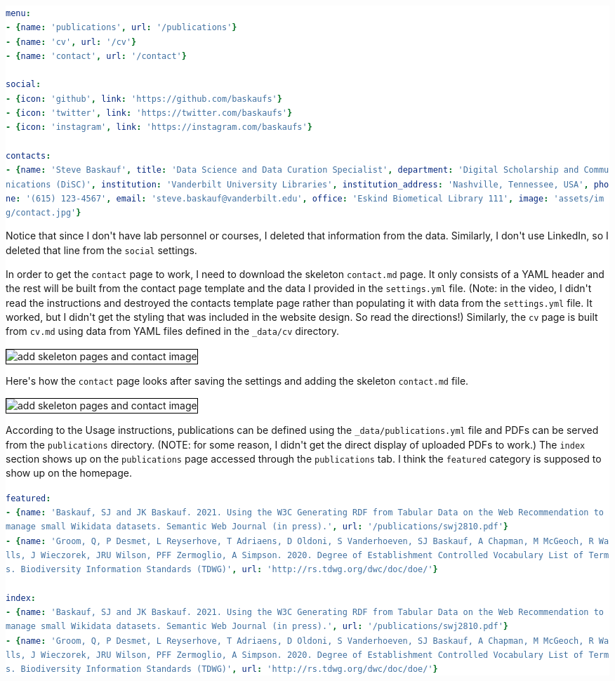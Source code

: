 ```yaml
menu:
- {name: 'publications', url: '/publications'}
- {name: 'cv', url: '/cv'}
- {name: 'contact', url: '/contact'}

social:
- {icon: 'github', link: 'https://github.com/baskaufs'}
- {icon: 'twitter', link: 'https://twitter.com/baskaufs'}
- {icon: 'instagram', link: 'https://instagram.com/baskaufs'}

contacts:
- {name: 'Steve Baskauf', title: 'Data Science and Data Curation Specialist', department: 'Digital Scholarship and Communications (DiSC)', institution: 'Vanderbilt University Libraries', institution_address: 'Nashville, Tennessee, USA', phone: '(615) 123-4567', email: 'steve.baskauf@vanderbilt.edu', office: 'Eskind Biometical Library 111', image: 'assets/img/contact.jpg'}
```

Notice that since I don't have lab personnel or courses, I deleted that information from the data. Similarly, I don't use LinkedIn, so I deleted that line from the `social` settings.

In order to get the `contact` page to work, I need to download the skeleton `contact.md` page. It only consists of a YAML header and the rest will be built from the contact page template and the data I provided in the `settings.yml` file. (Note: in the video, I didn't read the instructions and destroyed the contacts template page rather than populating it with data from the `settings.yml` file. It worked, but I didn't get the styling that was included in the website design. So read the directions!) Similarly, the `cv` page is built from `cv.md` using data from YAML files defined in the `_data/cv` directory. 

<img src="../../../manage/control/github/images-pages/add_necessary_files.png" alt="add skeleton pages and contact image" style="border:1px solid black">

Here's how the `contact` page looks after saving the settings and adding the skeleton `contact.md` file.

<img src="../../../manage/control/github/images-pages/rendered_contact_page.png" alt="add skeleton pages and contact image" style="border:1px solid black">

According to the Usage instructions, publications can be defined using the `_data/publications.yml` file and PDFs can be served from the `publications` directory. (NOTE: for some reason, I didn't get the direct display of uploaded PDFs to work.)  The `index` section shows up on the `publications` page accessed through the `publications` tab. I think the `featured` category is supposed to show up on the homepage.

```yaml
featured:
- {name: 'Baskauf, SJ and JK Baskauf. 2021. Using the W3C Generating RDF from Tabular Data on the Web Recommendation to manage small Wikidata datasets. Semantic Web Journal (in press).', url: '/publications/swj2810.pdf'}
- {name: 'Groom, Q, P Desmet, L Reyserhove, T Adriaens, D Oldoni, S Vanderhoeven, SJ Baskauf, A Chapman, M McGeoch, R Walls, J Wieczorek, JRU Wilson, PFF Zermoglio, A Simpson. 2020. Degree of Establishment Controlled Vocabulary List of Terms. Biodiversity Information Standards (TDWG)', url: 'http://rs.tdwg.org/dwc/doc/doe/'}

index:
- {name: 'Baskauf, SJ and JK Baskauf. 2021. Using the W3C Generating RDF from Tabular Data on the Web Recommendation to manage small Wikidata datasets. Semantic Web Journal (in press).', url: '/publications/swj2810.pdf'}
- {name: 'Groom, Q, P Desmet, L Reyserhove, T Adriaens, D Oldoni, S Vanderhoeven, SJ Baskauf, A Chapman, M McGeoch, R Walls, J Wieczorek, JRU Wilson, PFF Zermoglio, A Simpson. 2020. Degree of Establishment Controlled Vocabulary List of Terms. Biodiversity Information Standards (TDWG)', url: 'http://rs.tdwg.org/dwc/doc/doe/'}
```
